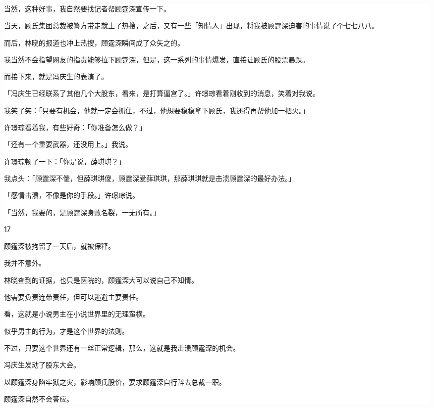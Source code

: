 
当然，这种好事，我自然要找记者帮顾霆深宣传一下。


当天，顾氏集团总裁被警方带走就上了热搜，之后，又有一些「知情人」出现，将我被顾霆深迫害的事情说了个七七八八。


而后，林晓的报道也冲上热搜，顾霆深瞬间成了众矢之的。


我当然不会指望网友的指责能够拉下顾霆深，但是，这一系列的事情爆发，直接让顾氏的股票暴跌。


而接下来，就是冯庆生的表演了。


「冯庆生已经联系了其他几个大股东，看来，是打算逼宫了。」许璟琮看着刚收到的消息，笑着对我说。


我笑了笑：「只要有机会，他就一定会抓住，不过，他想要稳稳拿下顾氏，我还得再帮他加一把火。」


许璟琮看着我，有些好奇：「你准备怎么做？」


「还有一个重要武器，还没用上。」我说。


许璟琮顿了一下：「你是说，薛琪琪？」


我点头：「顾霆深不傻，但薛琪琪傻，顾霆深爱薛琪琪，那薛琪琪就是击溃顾霆深的最好办法。」


「感情击溃，不像是你的手段。」许璟琮说。


「当然，我要的，是顾霆深身败名裂，一无所有。」


17


顾霆深被拘留了一天后，就被保释。


我并不意外。


林晓查到的证据，也只是医院的，顾霆深大可以说自己不知情。


他需要负责连带责任，但可以逃避主要责任。


看，这就是小说男主在小说世界里的无理蛮横。


似乎男主的行为，才是这个世界的法则。


不过，只要这个世界还有一丝正常逻辑，那么，这就是我击溃顾霆深的机会。


冯庆生发动了股东大会。


以顾霆深身陷牢狱之灾，影响顾氏股价，要求顾霆深自行辞去总裁一职。


顾霆深自然不会答应。

